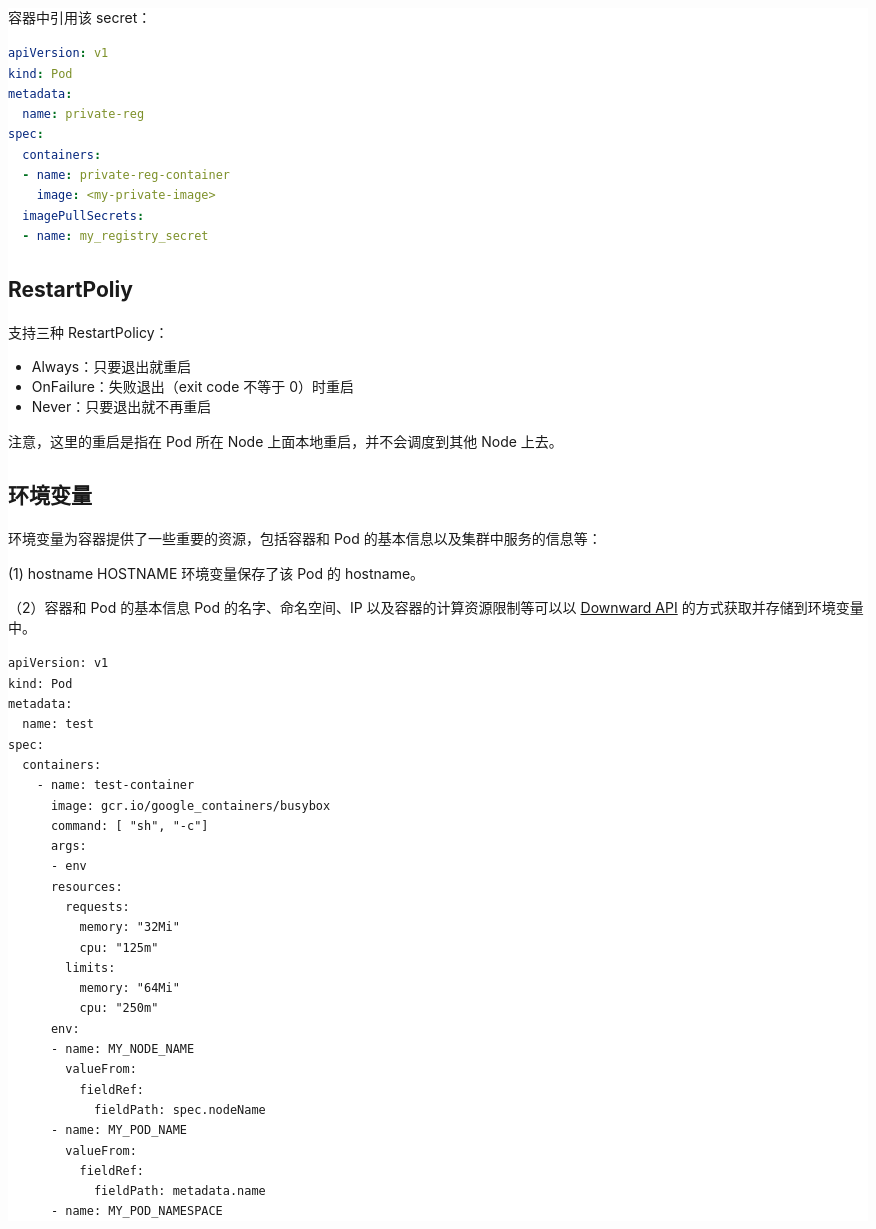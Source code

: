 容器中引用该 secret：

```yaml
apiVersion: v1
kind: Pod
metadata:
  name: private-reg
spec:
  containers:
  - name: private-reg-container
    image: <my-private-image>
  imagePullSecrets:
  - name: my_registry_secret
```


## RestartPoliy

支持三种 RestartPolicy：

  * Always：只要退出就重启
  * OnFailure：失败退出（exit code 不等于 0）时重启
  * Never：只要退出就不再重启

注意，这里的重启是指在 Pod 所在 Node 上面本地重启，并不会调度到其他 Node 上去。


## 环境变量

环境变量为容器提供了一些重要的资源，包括容器和 Pod 的基本信息以及集群中服务的信息等：

(1) hostname
HOSTNAME 环境变量保存了该 Pod 的 hostname。

（2）容器和 Pod 的基本信息
Pod 的名字、命名空间、IP 以及容器的计算资源限制等可以以 [Downward API](https://kubernetes.io/docs/tasks/inject-data-application/downward-api-volume-expose-pod-information/) 的方式获取并存储到环境变量中。

```
apiVersion: v1
kind: Pod
metadata:
  name: test
spec:
  containers:
    - name: test-container
      image: gcr.io/google_containers/busybox
      command: [ "sh", "-c"]
      args:
      - env
      resources:
        requests:
          memory: "32Mi"
          cpu: "125m"
        limits:
          memory: "64Mi"
          cpu: "250m"
      env:
      - name: MY_NODE_NAME
        valueFrom:
          fieldRef:
            fieldPath: spec.nodeName
      - name: MY_POD_NAME
        valueFrom:
          fieldRef:
            fieldPath: metadata.name
      - name: MY_POD_NAMESPACE
```
